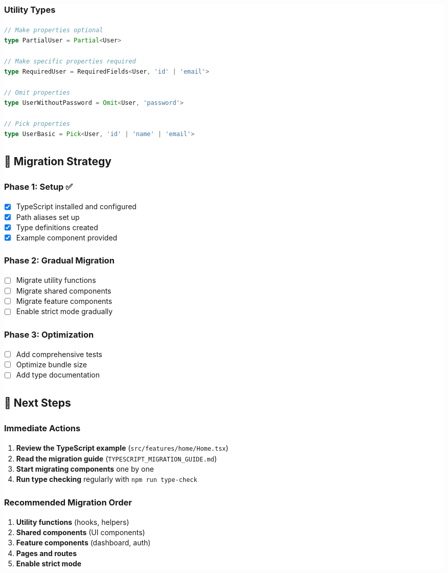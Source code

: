 ### **Utility Types**
```typescript
// Make properties optional
type PartialUser = Partial<User>

// Make specific properties required
type RequiredUser = RequiredFields<User, 'id' | 'email'>

// Omit properties
type UserWithoutPassword = Omit<User, 'password'>

// Pick properties
type UserBasic = Pick<User, 'id' | 'name' | 'email'>
```

## 🔄 **Migration Strategy**

### **Phase 1: Setup ✅**
- [x] TypeScript installed and configured
- [x] Path aliases set up
- [x] Type definitions created
- [x] Example component provided

### **Phase 2: Gradual Migration**
- [ ] Migrate utility functions
- [ ] Migrate shared components
- [ ] Migrate feature components
- [ ] Enable strict mode gradually

### **Phase 3: Optimization**
- [ ] Add comprehensive tests
- [ ] Optimize bundle size
- [ ] Add type documentation

## 🎯 **Next Steps**

### **Immediate Actions**
1. **Review the TypeScript example** (`src/features/home/Home.tsx`)
2. **Read the migration guide** (`TYPESCRIPT_MIGRATION_GUIDE.md`)
3. **Start migrating components** one by one
4. **Run type checking** regularly with `npm run type-check`

### **Recommended Migration Order**
1. **Utility functions** (hooks, helpers)
2. **Shared components** (UI components)
3. **Feature components** (dashboard, auth)
4. **Pages and routes**
5. **Enable strict mode**
